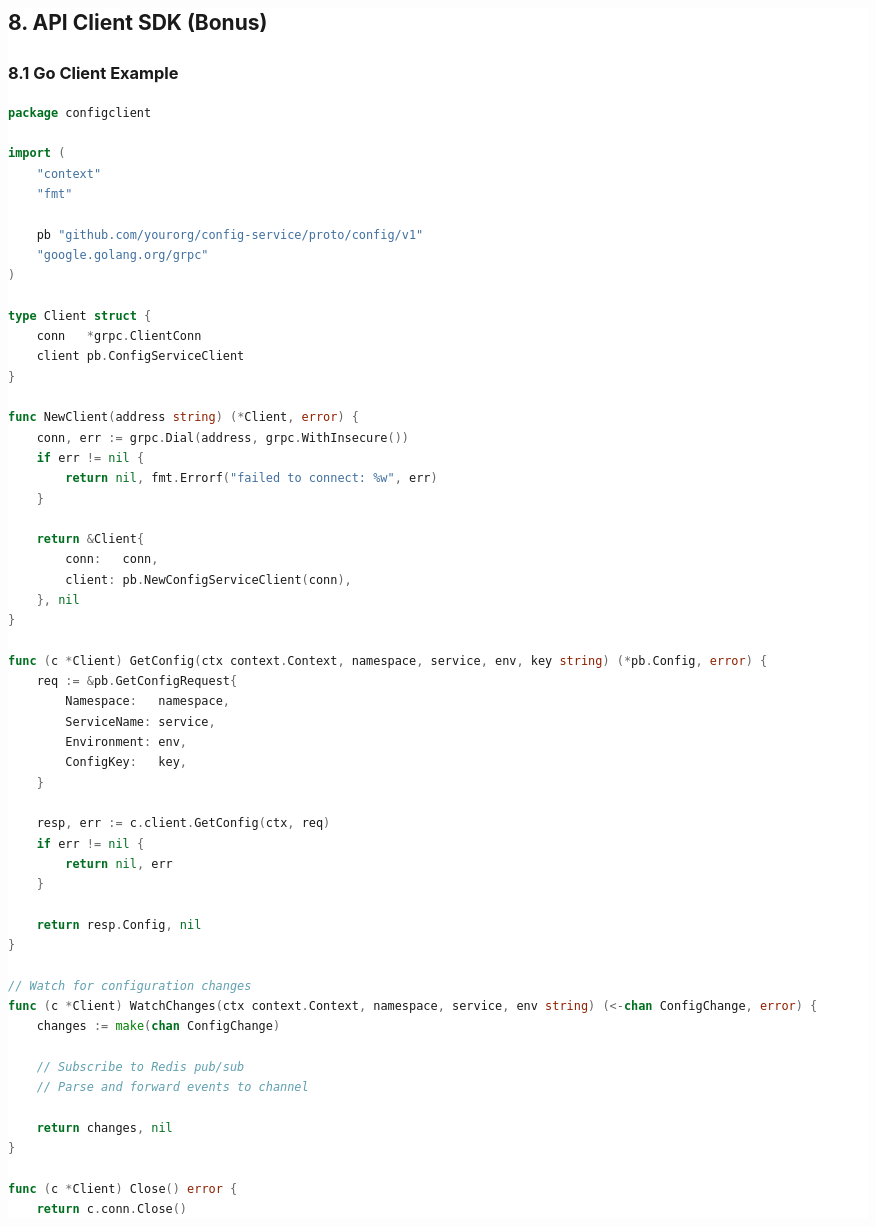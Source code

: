 
## 8. API Client SDK (Bonus)

### 8.1 Go Client Example

```go
package configclient

import (
    "context"
    "fmt"

    pb "github.com/yourorg/config-service/proto/config/v1"
    "google.golang.org/grpc"
)

type Client struct {
    conn   *grpc.ClientConn
    client pb.ConfigServiceClient
}

func NewClient(address string) (*Client, error) {
    conn, err := grpc.Dial(address, grpc.WithInsecure())
    if err != nil {
        return nil, fmt.Errorf("failed to connect: %w", err)
    }

    return &Client{
        conn:   conn,
        client: pb.NewConfigServiceClient(conn),
    }, nil
}

func (c *Client) GetConfig(ctx context.Context, namespace, service, env, key string) (*pb.Config, error) {
    req := &pb.GetConfigRequest{
        Namespace:   namespace,
        ServiceName: service,
        Environment: env,
        ConfigKey:   key,
    }

    resp, err := c.client.GetConfig(ctx, req)
    if err != nil {
        return nil, err
    }

    return resp.Config, nil
}

// Watch for configuration changes
func (c *Client) WatchChanges(ctx context.Context, namespace, service, env string) (<-chan ConfigChange, error) {
    changes := make(chan ConfigChange)

    // Subscribe to Redis pub/sub
    // Parse and forward events to channel

    return changes, nil
}

func (c *Client) Close() error {
    return c.conn.Close()
```
